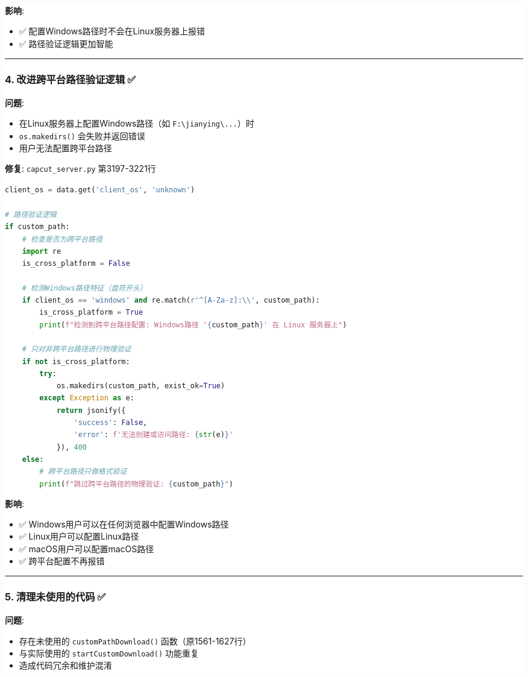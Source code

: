 **影响**: 
- ✅ 配置Windows路径时不会在Linux服务器上报错
- ✅ 路径验证逻辑更加智能

---

### 4. 改进跨平台路径验证逻辑 ✅

**问题**: 
- 在Linux服务器上配置Windows路径（如 `F:\jianying\...`）时
- `os.makedirs()` 会失败并返回错误
- 用户无法配置跨平台路径

**修复**: `capcut_server.py` 第3197-3221行
```python
client_os = data.get('client_os', 'unknown')

# 路径验证逻辑
if custom_path:
    # 检查是否为跨平台路径
    import re
    is_cross_platform = False
    
    # 检测Windows路径特征（盘符开头）
    if client_os == 'windows' and re.match(r'^[A-Za-z]:\\', custom_path):
        is_cross_platform = True
        print(f"检测到跨平台路径配置: Windows路径 '{custom_path}' 在 Linux 服务器上")
    
    # 只对非跨平台路径进行物理验证
    if not is_cross_platform:
        try:
            os.makedirs(custom_path, exist_ok=True)
        except Exception as e:
            return jsonify({
                'success': False,
                'error': f'无法创建或访问路径: {str(e)}'
            }), 400
    else:
        # 跨平台路径只做格式验证
        print(f"跳过跨平台路径的物理验证: {custom_path}")
```

**影响**: 
- ✅ Windows用户可以在任何浏览器中配置Windows路径
- ✅ Linux用户可以配置Linux路径
- ✅ macOS用户可以配置macOS路径
- ✅ 跨平台配置不再报错

---

### 5. 清理未使用的代码 ✅

**问题**: 
- 存在未使用的 `customPathDownload()` 函数（原1561-1627行）
- 与实际使用的 `startCustomDownload()` 功能重复
- 造成代码冗余和维护混淆

